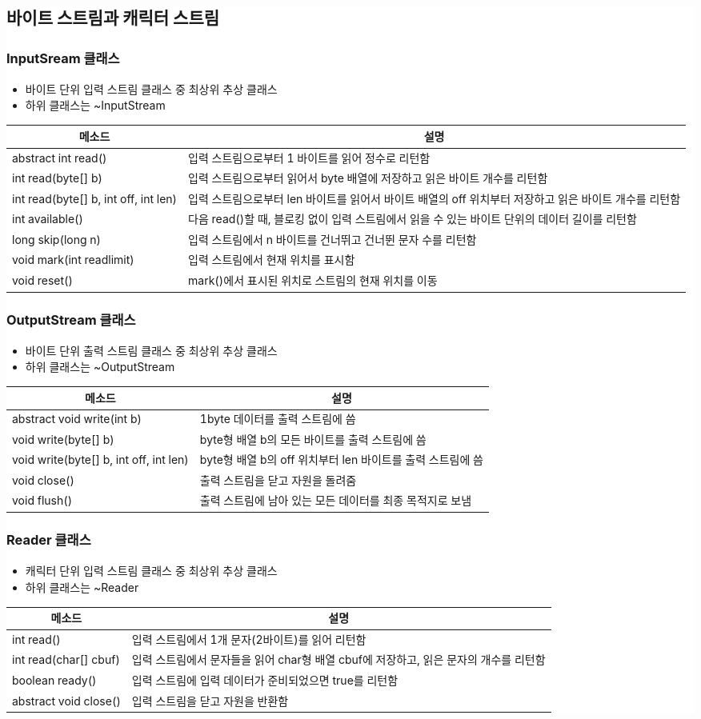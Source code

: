 ## 바이트 스트림과 캐릭터 스트림

### InputSream 클래스

- 바이트 단위 입력 스트림 클래스 중 최상위 추상 클래스
- 하위 클래스는 ~InputStream

| 메소드                               | 설명                                                                                                  |
| ------------------------------------ | ----------------------------------------------------------------------------------------------------- |
| abstract int read()                  | 입력 스트림으로부터 1 바이트를 읽어 정수로 리턴함                                                     |
| int read(byte[] b)                   | 입력 스트림으로부터 읽어서 byte 배열에 저장하고 읽은 바이트 개수를 리턴함                             |
| int read(byte[] b, int off, int len) | 입력 스트림으로부터 len 바이트를 읽어서 바이트 배열의 off 위치부터 저장하고 읽은 바이트 개수를 리턴함 |
| int available()                      | 다음 read()할 때, 블로킹 없이 입력 스트림에서 읽을 수 있는 바이트 단위의 데이터 길이를 리턴함         |
| long skip(long n)                    | 입력 스트림에서 n 바이트를 건너뛰고 건너뛴 문자 수를 리턴함                                           |
| void mark(int readlimit)             | 입력 스트림에서 현재 위치를 표시함                                                                    |
| void reset()                         | mark()에서 표시된 위치로 스트림의 현재 위치를 이동                                                    |

### OutputStream 클래스

- 바이트 단위 출력 스트림 클래스 중 최상위 추상 클래스
- 하위 클래스는 ~OutputStream

| 메소드                                 | 설명                                                       |
| -------------------------------------- | ---------------------------------------------------------- |
| abstract void write(int b)             | 1byte 데이터를 출력 스트림에 씀                            |
| void write(byte[] b)                   | byte형 배열 b의 모든 바이트를 출력 스트림에 씀             |
| void write(byte[] b, int off, int len) | byte형 배열 b의 off 위치부터 len 바이트를 출력 스트림에 씀 |
| void close()                           | 출력 스트림을 닫고 자원을 돌려줌                           |
| void flush()                           | 출력 스트림에 남아 있는 모든 데이터를 최종 목적지로 보냄   |

### Reader 클래스

- 캐릭터 단위 입력 스트림 클래스 중 최상위 추상 클래스
- 하위 클래스는 ~Reader

| 메소드                | 설명                                                                                 |
| --------------------- | ------------------------------------------------------------------------------------ |
| int read()            | 입력 스트림에서 1개 문자(2바이트)를 읽어 리턴함                                      |
| int read(char[] cbuf) | 입력 스트림에서 문자들을 읽어 char형 배열 cbuf에 저장하고, 읽은 문자의 개수를 리턴함 |
| boolean ready()       | 입력 스트림에 입력 데이터가 준비되었으면 true를 리턴함                               |
| abstract void close() | 입력 스트림을 닫고 자원을 반환함                                                     |
